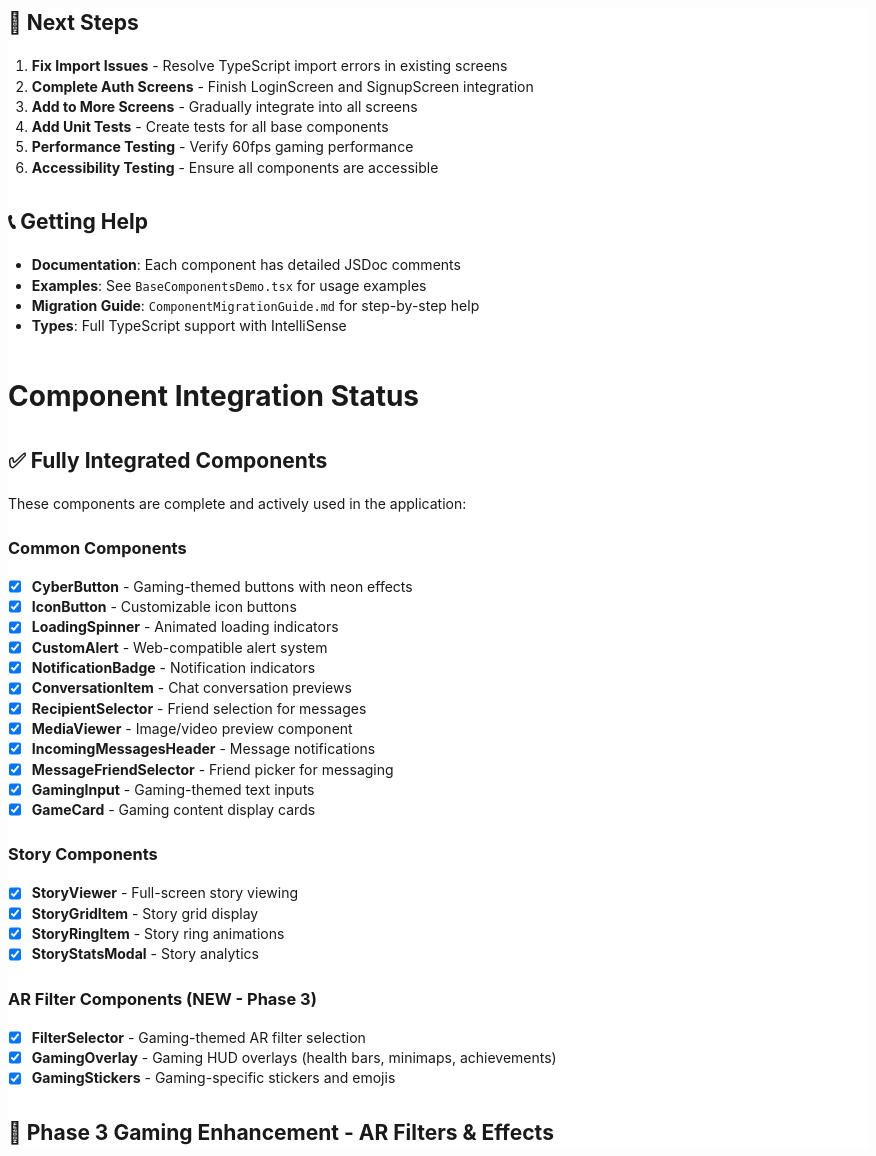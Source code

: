 ## 🎯 **Next Steps**

1. **Fix Import Issues** - Resolve TypeScript import errors in existing screens
2. **Complete Auth Screens** - Finish LoginScreen and SignupScreen integration
3. **Add to More Screens** - Gradually integrate into all screens
4. **Add Unit Tests** - Create tests for all base components
5. **Performance Testing** - Verify 60fps gaming performance
6. **Accessibility Testing** - Ensure all components are accessible

## 📞 **Getting Help**

- **Documentation**: Each component has detailed JSDoc comments
- **Examples**: See `BaseComponentsDemo.tsx` for usage examples
- **Migration Guide**: `ComponentMigrationGuide.md` for step-by-step help
- **Types**: Full TypeScript support with IntelliSense

# Component Integration Status

## ✅ Fully Integrated Components
These components are complete and actively used in the application:

### Common Components
- [x] **CyberButton** - Gaming-themed buttons with neon effects
- [x] **IconButton** - Customizable icon buttons
- [x] **LoadingSpinner** - Animated loading indicators
- [x] **CustomAlert** - Web-compatible alert system
- [x] **NotificationBadge** - Notification indicators
- [x] **ConversationItem** - Chat conversation previews
- [x] **RecipientSelector** - Friend selection for messages
- [x] **MediaViewer** - Image/video preview component
- [x] **IncomingMessagesHeader** - Message notifications
- [x] **MessageFriendSelector** - Friend picker for messaging
- [x] **GamingInput** - Gaming-themed text inputs
- [x] **GameCard** - Gaming content display cards

### Story Components
- [x] **StoryViewer** - Full-screen story viewing
- [x] **StoryGridItem** - Story grid display
- [x] **StoryRingItem** - Story ring animations
- [x] **StoryStatsModal** - Story analytics

### AR Filter Components (NEW - Phase 3)
- [x] **FilterSelector** - Gaming-themed AR filter selection
- [x] **GamingOverlay** - Gaming HUD overlays (health bars, minimaps, achievements)
- [x] **GamingStickers** - Gaming-specific stickers and emojis

## 🔄 Phase 3 Gaming Enhancement - AR Filters & Effects

